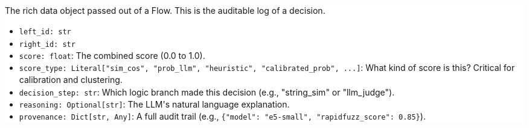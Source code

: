 The rich data object passed out of a Flow. This is the auditable log of a decision.

- `left_id: str`
- `right_id: str`
- `score: float`: The combined score (0.0 to 1.0).
- `score_type: Literal["sim_cos", "prob_llm", "heuristic", "calibrated_prob", ...]`: What kind of score is this? Critical for calibration and clustering.
- `decision_step: str`: Which logic branch made this decision (e.g., "string_sim" or "llm_judge").
- `reasoning: Optional[str]`: The LLM's natural language explanation.
- `provenance: Dict[str, Any]`: A full audit trail (e.g., `{"model": "e5-small", "rapidfuzz_score": 0.85}`).